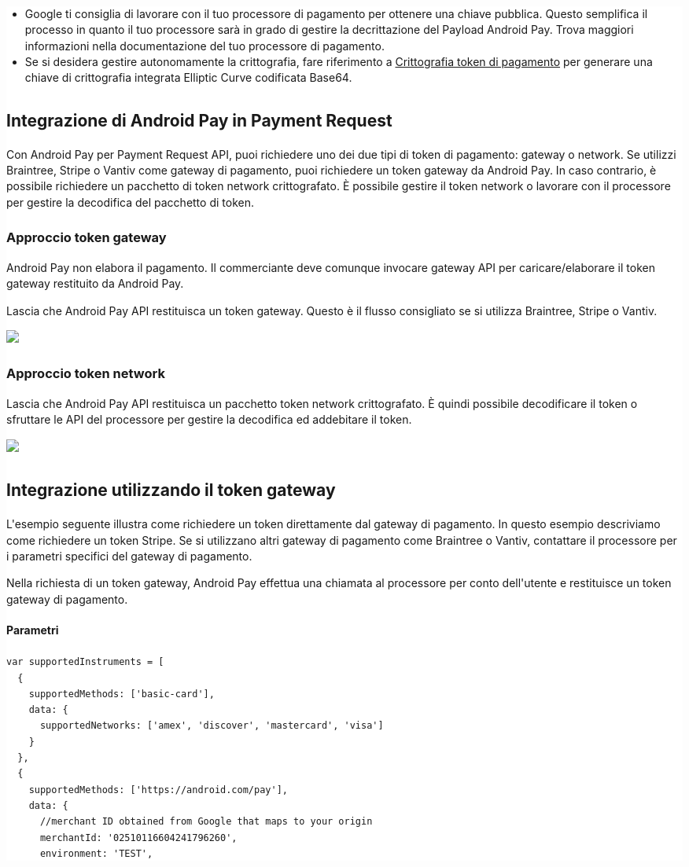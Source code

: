 -  Google ti consiglia di lavorare con il tuo processore di pagamento per
ottenere una chiave pubblica. Questo semplifica il processo in quanto il tuo
processore sarà in grado di gestire la decrittazione del Payload Android Pay.
Trova maggiori informazioni nella documentazione del tuo processore di
pagamento.
-  Se si desidera gestire autonomamente la crittografia, fare riferimento a
[Crittografia token di
pagamento](/android-pay/integration/payment-token-cryptography) per generare una
chiave di crittografia integrata Elliptic Curve codificata Base64.

## Integrazione di Android Pay in Payment Request

Con Android Pay per Payment Request API, puoi richiedere uno dei due tipi di
token di pagamento: gateway o network. Se utilizzi Braintree, Stripe o Vantiv
come gateway di pagamento, puoi richiedere un token gateway da Android Pay. In
caso contrario, è possibile richiedere un pacchetto di token network
crittografato. È possibile gestire il token network o lavorare con il processore
per gestire la decodifica del pacchetto di token.

### Approccio token gateway

Android Pay non elabora il pagamento. Il commerciante deve comunque invocare
gateway API per caricare/elaborare il token gateway restituito da Android Pay.

Lascia che Android Pay API restituisca un token gateway. Questo è il flusso
consigliato se si utilizza Braintree, Stripe o Vantiv.

<a href="images/gateway_token.png" target="_blank"><img
src="images/gateway_token.png"></a>

### Approccio token network

Lascia che Android Pay API restituisca un pacchetto token network crittografato.
È quindi possibile decodificare il token o sfruttare le API del processore per
gestire la decodifica ed addebitare il token.

<a href="images/network_token.png" target="_blank"><img
src="images/network_token.png"></a>

## Integrazione utilizzando il token gateway

L'esempio seguente illustra come richiedere un token direttamente dal gateway di
pagamento. In questo esempio descriviamo come richiedere un token Stripe. Se si
utilizzano altri gateway di pagamento come Braintree o Vantiv, contattare il
processore per i parametri specifici del gateway di pagamento.

Nella richiesta di un token gateway, Android Pay effettua una chiamata al
processore per conto dell'utente e restituisce un token gateway di pagamento.

#### Parametri

```
var supportedInstruments = [
  {
    supportedMethods: ['basic-card'],
    data: {
      supportedNetworks: ['amex', 'discover', 'mastercard', 'visa']
    }
  },
  {
    supportedMethods: ['https://android.com/pay'],
    data: {
      //merchant ID obtained from Google that maps to your origin
      merchantId: '02510116604241796260',
      environment: 'TEST',
```